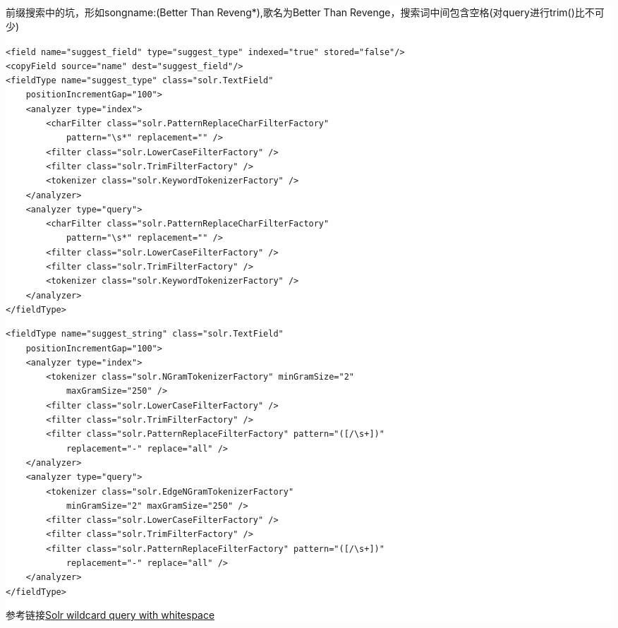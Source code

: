 前缀搜索中的坑，形如songname:(Better Than Reveng*),歌名为Better Than Revenge，搜索词中间包含空格(对query进行trim()比不可少)

```
<field name="suggest_field" type="suggest_type" indexed="true" stored="false"/>
<copyField source="name" dest="suggest_field"/>
<fieldType name="suggest_type" class="solr.TextField"
	positionIncrementGap="100">
	<analyzer type="index">
		<charFilter class="solr.PatternReplaceCharFilterFactory"
			pattern="\s*" replacement="" />
		<filter class="solr.LowerCaseFilterFactory" />
		<filter class="solr.TrimFilterFactory" />
		<tokenizer class="solr.KeywordTokenizerFactory" />
	</analyzer>
	<analyzer type="query">
		<charFilter class="solr.PatternReplaceCharFilterFactory"
			pattern="\s*" replacement="" />
		<filter class="solr.LowerCaseFilterFactory" />
		<filter class="solr.TrimFilterFactory" />
		<tokenizer class="solr.KeywordTokenizerFactory" />
	</analyzer>
</fieldType>
```

```
<fieldType name="suggest_string" class="solr.TextField"
	positionIncrementGap="100">
	<analyzer type="index">
		<tokenizer class="solr.NGramTokenizerFactory" minGramSize="2"
			maxGramSize="250" />
		<filter class="solr.LowerCaseFilterFactory" />
		<filter class="solr.TrimFilterFactory" />
		<filter class="solr.PatternReplaceFilterFactory" pattern="([/\s+])"
			replacement="-" replace="all" />
	</analyzer>
	<analyzer type="query">
		<tokenizer class="solr.EdgeNGramTokenizerFactory"
			minGramSize="2" maxGramSize="250" />
		<filter class="solr.LowerCaseFilterFactory" />
		<filter class="solr.TrimFilterFactory" />
		<filter class="solr.PatternReplaceFilterFactory" pattern="([/\s+])"
			replacement="-" replace="all" />
	</analyzer>
</fieldType>
```



参考链接[Solr wildcard query with whitespace](http://stackoverflow.com/questions/10023133/solr-wildcard-query-with-whitespace)





